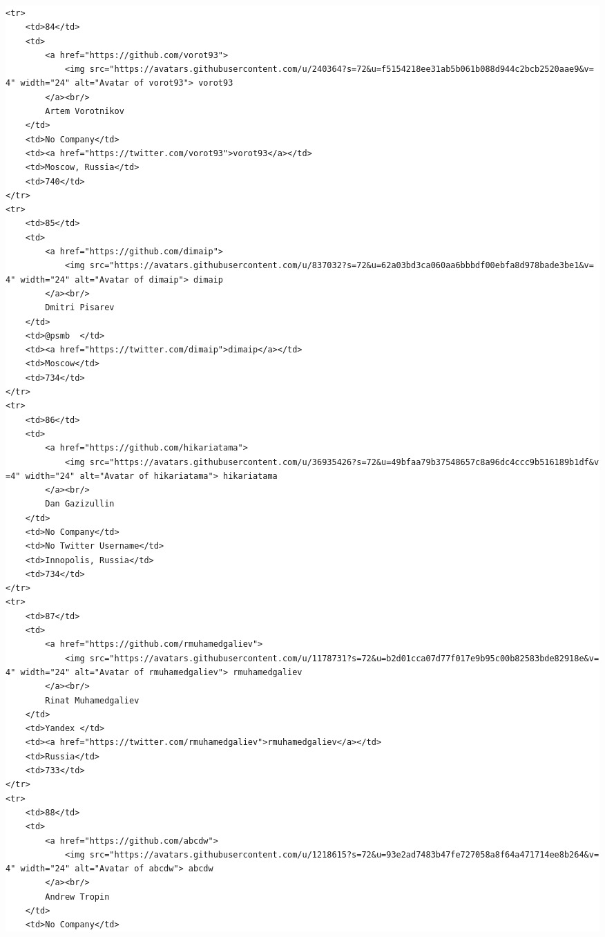 	<tr>
		<td>84</td>
		<td>
			<a href="https://github.com/vorot93">
				<img src="https://avatars.githubusercontent.com/u/240364?s=72&u=f5154218ee31ab5b061b088d944c2bcb2520aae9&v=4" width="24" alt="Avatar of vorot93"> vorot93
			</a><br/>
			Artem Vorotnikov
		</td>
		<td>No Company</td>
		<td><a href="https://twitter.com/vorot93">vorot93</a></td>
		<td>Moscow, Russia</td>
		<td>740</td>
	</tr>
	<tr>
		<td>85</td>
		<td>
			<a href="https://github.com/dimaip">
				<img src="https://avatars.githubusercontent.com/u/837032?s=72&u=62a03bd3ca060aa6bbbdf00ebfa8d978bade3be1&v=4" width="24" alt="Avatar of dimaip"> dimaip
			</a><br/>
			Dmitri Pisarev
		</td>
		<td>@psmb  </td>
		<td><a href="https://twitter.com/dimaip">dimaip</a></td>
		<td>Moscow</td>
		<td>734</td>
	</tr>
	<tr>
		<td>86</td>
		<td>
			<a href="https://github.com/hikariatama">
				<img src="https://avatars.githubusercontent.com/u/36935426?s=72&u=49bfaa79b37548657c8a96dc4ccc9b516189b1df&v=4" width="24" alt="Avatar of hikariatama"> hikariatama
			</a><br/>
			Dan Gazizullin
		</td>
		<td>No Company</td>
		<td>No Twitter Username</td>
		<td>Innopolis, Russia</td>
		<td>734</td>
	</tr>
	<tr>
		<td>87</td>
		<td>
			<a href="https://github.com/rmuhamedgaliev">
				<img src="https://avatars.githubusercontent.com/u/1178731?s=72&u=b2d01cca07d77f017e9b95c00b82583bde82918e&v=4" width="24" alt="Avatar of rmuhamedgaliev"> rmuhamedgaliev
			</a><br/>
			Rinat Muhamedgaliev
		</td>
		<td>Yandex </td>
		<td><a href="https://twitter.com/rmuhamedgaliev">rmuhamedgaliev</a></td>
		<td>Russia</td>
		<td>733</td>
	</tr>
	<tr>
		<td>88</td>
		<td>
			<a href="https://github.com/abcdw">
				<img src="https://avatars.githubusercontent.com/u/1218615?s=72&u=93e2ad7483b47fe727058a8f64a471714ee8b264&v=4" width="24" alt="Avatar of abcdw"> abcdw
			</a><br/>
			Andrew Tropin
		</td>
		<td>No Company</td>